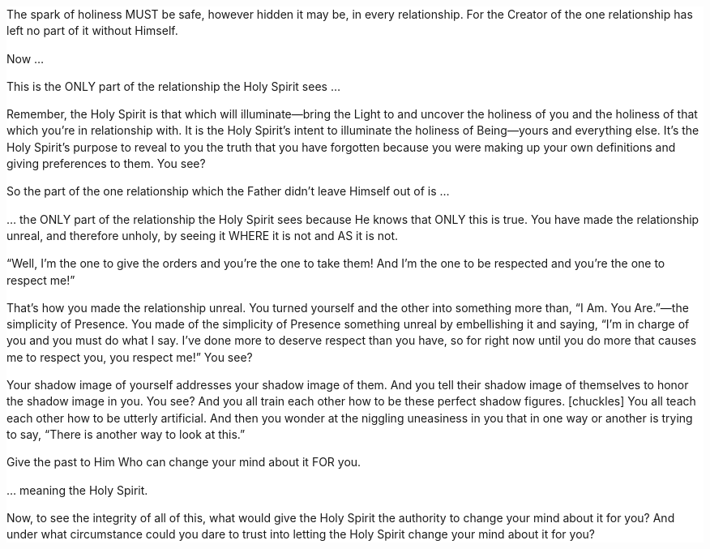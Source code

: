 <div markdown="1" class="well book">
The spark of holiness MUST be safe, however hidden it may be, in every
relationship. For the Creator of the one relationship has left no part
of it without Himself.
</div>

Now &hellip;

<div markdown="1" class="well book">
This is the ONLY part of the relationship the Holy Spirit sees &hellip;
</div>

Remember, the Holy Spirit is that which will illuminate&mdash;bring the
Light to and uncover the holiness of you and the holiness of that which
you&rsquo;re in relationship with. It is the Holy Spirit&rsquo;s intent
to illuminate the holiness of Being&mdash;yours and everything else.
It&rsquo;s the Holy Spirit&rsquo;s purpose to reveal to you the truth
that you have forgotten because you were making up your own definitions
and giving preferences to them. You see?

So the part of the one relationship which the Father didn&rsquo;t leave
Himself out of is &hellip;

<div markdown="1" class="well book">
&hellip; the ONLY part of the relationship the Holy Spirit sees because
He knows that ONLY this is true. You have made the relationship unreal,
and therefore unholy, by seeing it WHERE it is not and AS it is not.
</div>

&ldquo;Well, I&rsquo;m the one to give the orders and you&rsquo;re the
one to take them! And I&rsquo;m the one to be respected and you&rsquo;re
the one to respect me!&rdquo;

That&rsquo;s how you made the relationship unreal. You turned yourself
and the other into something more than, &ldquo;I Am. You
Are.&rdquo;&mdash;the simplicity of Presence. You made of the simplicity
of Presence something unreal by embellishing it and saying,
&ldquo;I&rsquo;m in charge of you and you must do what I say. I&rsquo;ve
done more to deserve respect than you have, so for right now until you
do more that causes me to respect you, you respect me!&rdquo; You see?

Your shadow image of yourself addresses your shadow image of them. And
you tell their shadow image of themselves to honor the shadow image in
you. You see? And you all train each other how to be these perfect
shadow figures. [chuckles] You all teach each other how to be utterly
artificial. And then you wonder at the niggling uneasiness in you that
in one way or another is trying to say, &ldquo;There is another way to
look at this.&rdquo;

<div markdown="1" class="well book">
Give the past to Him Who can change your mind about it FOR you.
</div>

&hellip; meaning the Holy Spirit.

Now, to see the integrity of all of this, what would give the Holy
Spirit the authority to change your mind about it for you? And under
what circumstance could you dare to trust into letting the Holy Spirit
change your mind about it for you?


[^1]: T17.3 Shadows of the Past